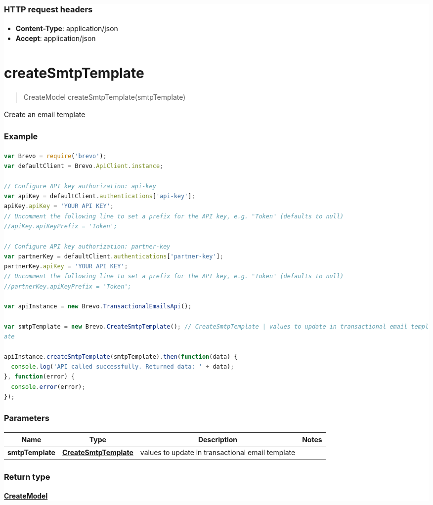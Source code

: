 ### HTTP request headers

 - **Content-Type**: application/json
 - **Accept**: application/json

<a name="createSmtpTemplate"></a>
# **createSmtpTemplate**
> CreateModel createSmtpTemplate(smtpTemplate)

Create an email template

### Example
```javascript
var Brevo = require('brevo');
var defaultClient = Brevo.ApiClient.instance;

// Configure API key authorization: api-key
var apiKey = defaultClient.authentications['api-key'];
apiKey.apiKey = 'YOUR API KEY';
// Uncomment the following line to set a prefix for the API key, e.g. "Token" (defaults to null)
//apiKey.apiKeyPrefix = 'Token';

// Configure API key authorization: partner-key
var partnerKey = defaultClient.authentications['partner-key'];
partnerKey.apiKey = 'YOUR API KEY';
// Uncomment the following line to set a prefix for the API key, e.g. "Token" (defaults to null)
//partnerKey.apiKeyPrefix = 'Token';

var apiInstance = new Brevo.TransactionalEmailsApi();

var smtpTemplate = new Brevo.CreateSmtpTemplate(); // CreateSmtpTemplate | values to update in transactional email template

apiInstance.createSmtpTemplate(smtpTemplate).then(function(data) {
  console.log('API called successfully. Returned data: ' + data);
}, function(error) {
  console.error(error);
});

```

### Parameters

Name | Type | Description  | Notes
------------- | ------------- | ------------- | -------------
 **smtpTemplate** | [**CreateSmtpTemplate**](CreateSmtpTemplate.md)| values to update in transactional email template | 

### Return type

[**CreateModel**](CreateModel.md)
